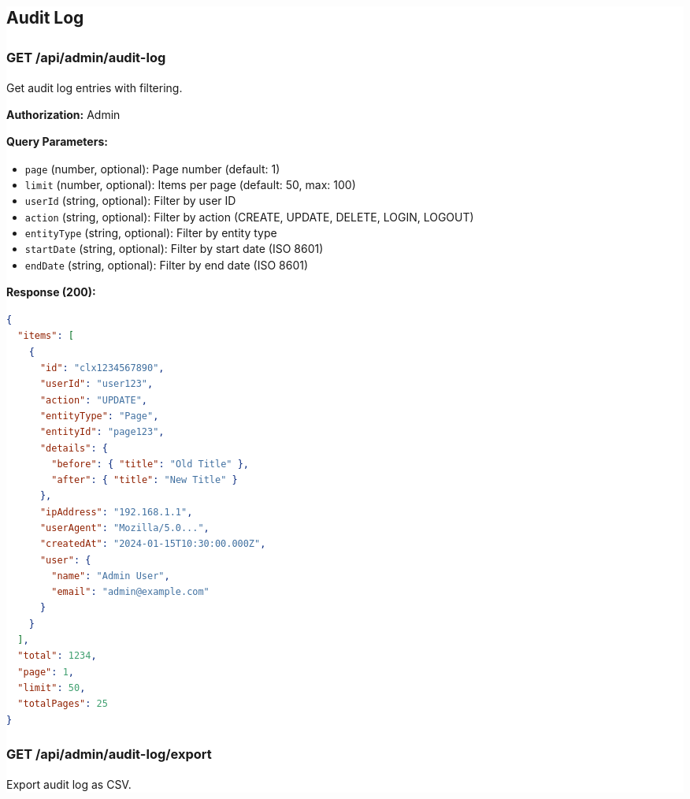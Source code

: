 
## Audit Log

### GET /api/admin/audit-log

Get audit log entries with filtering.

**Authorization:** Admin

**Query Parameters:**
- `page` (number, optional): Page number (default: 1)
- `limit` (number, optional): Items per page (default: 50, max: 100)
- `userId` (string, optional): Filter by user ID
- `action` (string, optional): Filter by action (CREATE, UPDATE, DELETE, LOGIN, LOGOUT)
- `entityType` (string, optional): Filter by entity type
- `startDate` (string, optional): Filter by start date (ISO 8601)
- `endDate` (string, optional): Filter by end date (ISO 8601)

**Response (200):**

```json
{
  "items": [
    {
      "id": "clx1234567890",
      "userId": "user123",
      "action": "UPDATE",
      "entityType": "Page",
      "entityId": "page123",
      "details": {
        "before": { "title": "Old Title" },
        "after": { "title": "New Title" }
      },
      "ipAddress": "192.168.1.1",
      "userAgent": "Mozilla/5.0...",
      "createdAt": "2024-01-15T10:30:00.000Z",
      "user": {
        "name": "Admin User",
        "email": "admin@example.com"
      }
    }
  ],
  "total": 1234,
  "page": 1,
  "limit": 50,
  "totalPages": 25
}
```

### GET /api/admin/audit-log/export

Export audit log as CSV.

